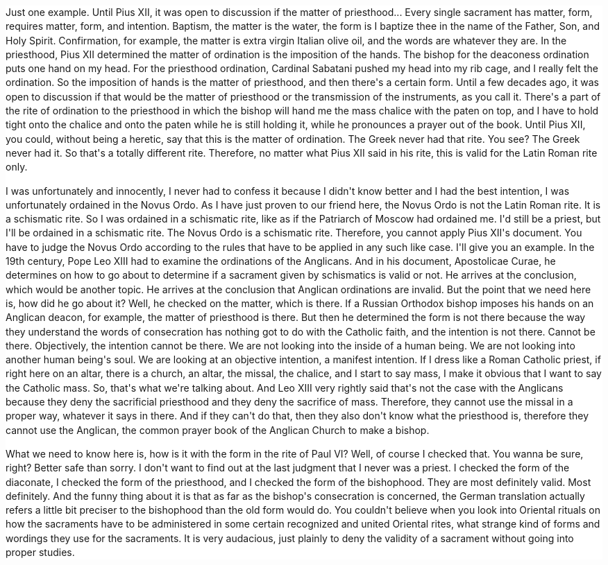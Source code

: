 

Just one example. Until Pius XII, it was open to discussion if the matter of priesthood... Every single sacrament has matter, form, requires matter, form, and intention. Baptism, the matter is the water, the form is I baptize thee in the name of the Father, Son, and Holy Spirit. Confirmation, for example, the matter is extra virgin Italian olive oil, and the words are whatever they are. In the priesthood, Pius XII determined the matter of ordination is the imposition of the hands. The bishop for the deaconess ordination puts one hand on my head. For the priesthood ordination, Cardinal Sabatani pushed my head into my rib cage, and I really felt the ordination. So the imposition of hands is the matter of priesthood, and then there's a certain form. Until a few decades ago, it was open to discussion if that would be the matter of priesthood or the transmission of the instruments, as you call it. There's a part of the rite of ordination to the priesthood in which the bishop will hand me the mass chalice with the paten on top, and I have to hold tight onto the chalice and onto the paten while he is still holding it, while he pronounces a prayer out of the book. Until Pius XII, you could, without being a heretic, say that this is the matter of ordination. The Greek never had that rite. You see? The Greek never had it. So that's a totally different rite. Therefore, no matter what Pius XII said in his rite, this is valid for the Latin Roman rite only.



I was unfortunately and innocently, I never had to confess it because I didn't know better and I had the best intention, I was unfortunately ordained in the Novus Ordo. As I have just proven to our friend here, the Novus Ordo is not the Latin Roman rite. It is a schismatic rite. So I was ordained in a schismatic rite, like as if the Patriarch of Moscow had ordained me. I'd still be a priest, but I'll be ordained in a schismatic rite. The Novus Ordo is a schismatic rite. Therefore, you cannot apply Pius XII's document. You have to judge the Novus Ordo according to the rules that have to be applied in any such like case. I'll give you an example. In the 19th century, Pope Leo XIII had to examine the ordinations of the Anglicans. And in his document, Apostolicae Curae, he determines on how to go about to determine if a sacrament given by schismatics is valid or not. He arrives at the conclusion, which would be another topic. He arrives at the conclusion that Anglican ordinations are invalid. But the point that we need here is, how did he go about it? Well, he checked on the matter, which is there. If a Russian Orthodox bishop imposes his hands on an Anglican deacon, for example, the matter of priesthood is there. But then he determined the form is not there because the way they understand the words of consecration has nothing got to do with the Catholic faith, and the intention is not there. Cannot be there. Objectively, the intention cannot be there. We are not looking into the inside of a human being. We are not looking into another human being's soul. We are looking at an objective intention, a manifest intention. If I dress like a Roman Catholic priest, if right here on an altar, there is a church, an altar, the missal, the chalice, and I start to say mass, I make it obvious that I want to say the Catholic mass. So, that's what we're talking about. And Leo XIII very rightly said that's not the case with the Anglicans because they deny the sacrificial priesthood and they deny the sacrifice of mass. Therefore, they cannot use the missal in a proper way, whatever it says in there. And if they can't do that, then they also don't know what the priesthood is, therefore they cannot use the Anglican, the common prayer book of the Anglican Church to make a bishop.



What we need to know here is, how is it with the form in the rite of Paul VI? Well, of course I checked that. You wanna be sure, right? Better safe than sorry. I don't want to find out at the last judgment that I never was a priest. I checked the form of the diaconate, I checked the form of the priesthood, and I checked the form of the bishophood. They are most definitely valid. Most definitely. And the funny thing about it is that as far as the bishop's consecration is concerned, the German translation actually refers a little bit preciser to the bishophood than the old form would do. You couldn't believe when you look into Oriental rituals on how the sacraments have to be administered in some certain recognized and united Oriental rites, what strange kind of forms and wordings they use for the sacraments. It is very audacious, just plainly to deny the validity of a sacrament without going into proper studies.
